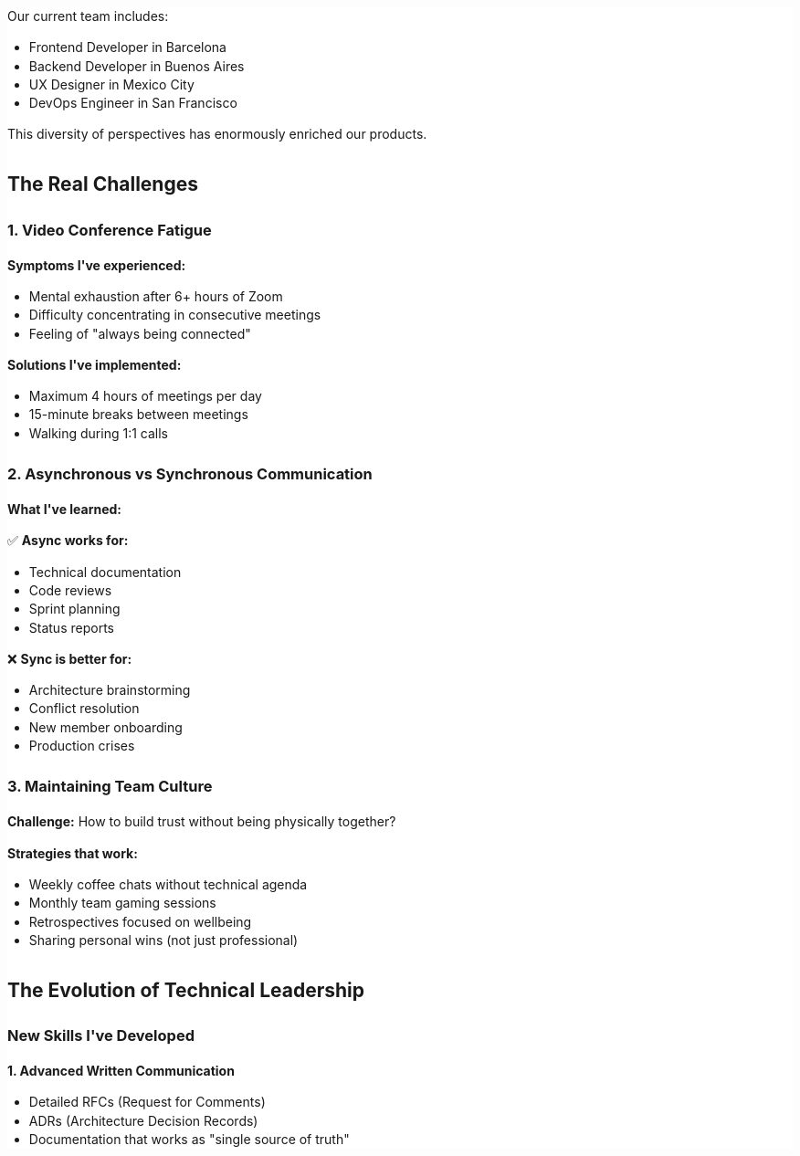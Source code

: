 Our current team includes:
- Frontend Developer in Barcelona
- Backend Developer in Buenos Aires
- UX Designer in Mexico City
- DevOps Engineer in San Francisco

This diversity of perspectives has enormously enriched our products.

## The Real Challenges

### 1. Video Conference Fatigue

**Symptoms I've experienced:**
- Mental exhaustion after 6+ hours of Zoom
- Difficulty concentrating in consecutive meetings
- Feeling of "always being connected"

**Solutions I've implemented:**
- Maximum 4 hours of meetings per day
- 15-minute breaks between meetings
- Walking during 1:1 calls

### 2. Asynchronous vs Synchronous Communication

**What I've learned:**

✅ **Async works for:**
- Technical documentation
- Code reviews
- Sprint planning
- Status reports

❌ **Sync is better for:**
- Architecture brainstorming
- Conflict resolution
- New member onboarding
- Production crises

### 3. Maintaining Team Culture

**Challenge:** How to build trust without being physically together?

**Strategies that work:**
- Weekly coffee chats without technical agenda
- Monthly team gaming sessions
- Retrospectives focused on wellbeing
- Sharing personal wins (not just professional)

## The Evolution of Technical Leadership

### New Skills I've Developed

**1. Advanced Written Communication**
- Detailed RFCs (Request for Comments)
- ADRs (Architecture Decision Records)
- Documentation that works as "single source of truth"
